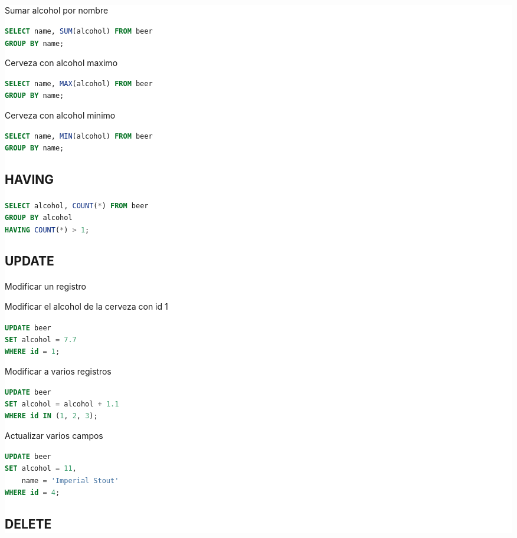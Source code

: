 Sumar alcohol por nombre

```SQL
SELECT name, SUM(alcohol) FROM beer
GROUP BY name;
```

Cerveza con alcohol maximo

```SQL
SELECT name, MAX(alcohol) FROM beer
GROUP BY name;
```

Cerveza con alcohol minimo

```SQL
SELECT name, MIN(alcohol) FROM beer
GROUP BY name;
```

## HAVING

```SQL
SELECT alcohol, COUNT(*) FROM beer
GROUP BY alcohol
HAVING COUNT(*) > 1;
```

## UPDATE

Modificar un registro

Modificar el alcohol de la cerveza con id 1

```SQL
UPDATE beer
SET alcohol = 7.7
WHERE id = 1;
```

Modificar a varios registros

```SQL
UPDATE beer
SET alcohol = alcohol + 1.1
WHERE id IN (1, 2, 3);
```

Actualizar varios campos

```SQL
UPDATE beer
SET alcohol = 11,
    name = 'Imperial Stout'
WHERE id = 4;
```

## DELETE
